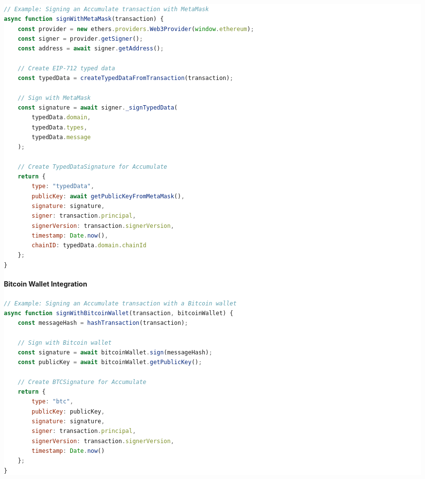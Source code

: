 ```javascript
// Example: Signing an Accumulate transaction with MetaMask
async function signWithMetaMask(transaction) {
    const provider = new ethers.providers.Web3Provider(window.ethereum);
    const signer = provider.getSigner();
    const address = await signer.getAddress();
    
    // Create EIP-712 typed data
    const typedData = createTypedDataFromTransaction(transaction);
    
    // Sign with MetaMask
    const signature = await signer._signTypedData(
        typedData.domain,
        typedData.types,
        typedData.message
    );
    
    // Create TypedDataSignature for Accumulate
    return {
        type: "typedData",
        publicKey: await getPublicKeyFromMetaMask(),
        signature: signature,
        signer: transaction.principal,
        signerVersion: transaction.signerVersion,
        timestamp: Date.now(),
        chainID: typedData.domain.chainId
    };
}
```

#### Bitcoin Wallet Integration

```javascript
// Example: Signing an Accumulate transaction with a Bitcoin wallet
async function signWithBitcoinWallet(transaction, bitcoinWallet) {
    const messageHash = hashTransaction(transaction);
    
    // Sign with Bitcoin wallet
    const signature = await bitcoinWallet.sign(messageHash);
    const publicKey = await bitcoinWallet.getPublicKey();
    
    // Create BTCSignature for Accumulate
    return {
        type: "btc",
        publicKey: publicKey,
        signature: signature,
        signer: transaction.principal,
        signerVersion: transaction.signerVersion,
        timestamp: Date.now()
    };
}
```
